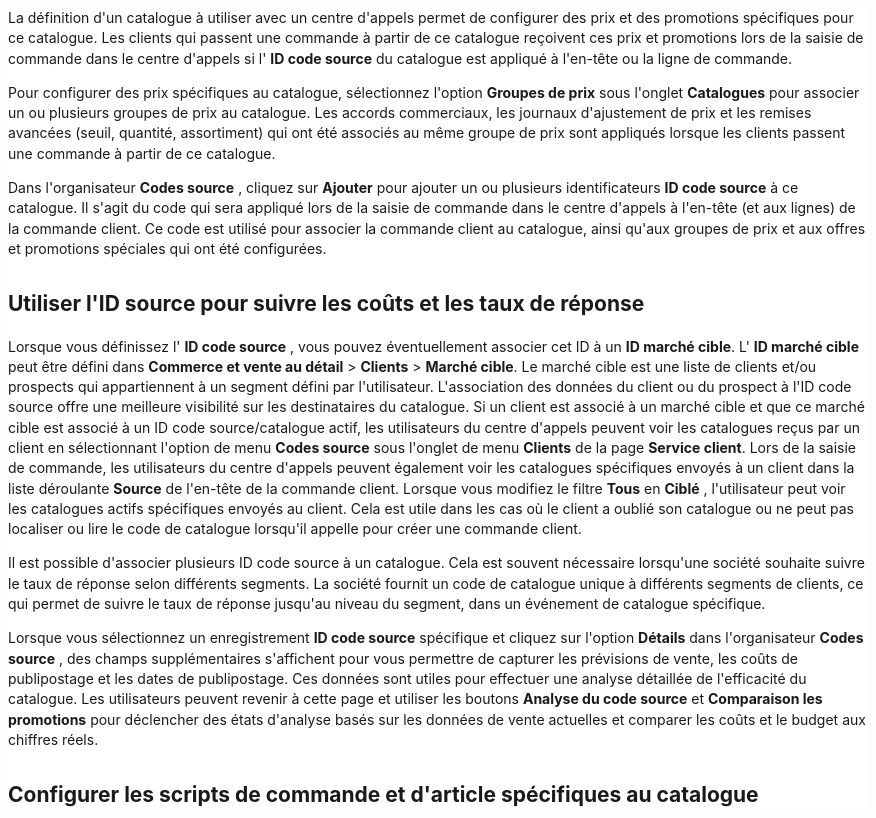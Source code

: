 La définition d'un catalogue à utiliser avec un centre d'appels permet de configurer des prix et des promotions spécifiques pour ce catalogue. Les clients qui passent une commande à partir de ce catalogue reçoivent ces prix et promotions lors de la saisie de commande dans le centre d'appels si l' **ID code source** du catalogue est appliqué à l'en-tête ou la ligne de commande.

Pour configurer des prix spécifiques au catalogue, sélectionnez l'option **Groupes de prix** sous l'onglet **Catalogues** pour associer un ou plusieurs groupes de prix au catalogue. Les accords commerciaux, les journaux d'ajustement de prix et les remises avancées (seuil, quantité, assortiment) qui ont été associés au même groupe de prix sont appliqués lorsque les clients passent une commande à partir de ce catalogue.

Dans l'organisateur **Codes source** , cliquez sur **Ajouter** pour ajouter un ou plusieurs identificateurs **ID code source** à ce catalogue. Il s'agit du code qui sera appliqué lors de la saisie de commande dans le centre d'appels à l'en-tête (et aux lignes) de la commande client. Ce code est utilisé pour associer la commande client au catalogue, ainsi qu'aux groupes de prix et aux offres et promotions spéciales qui ont été configurées.

## <a name="use-the-source-id-to-track-costs-and-response-rates"></a>Utiliser l'ID source pour suivre les coûts et les taux de réponse

Lorsque vous définissez l' **ID code source** , vous pouvez éventuellement associer cet ID à un **ID marché cible**. L' **ID marché cible** peut être défini dans **Commerce et vente au détail** \> **Clients** \> **Marché cible**. Le marché cible est une liste de clients et/ou prospects qui appartiennent à un segment défini par l'utilisateur. L'association des données du client ou du prospect à l'ID code source offre une meilleure visibilité sur les destinataires du catalogue. Si un client est associé à un marché cible et que ce marché cible est associé à un ID code source/catalogue actif, les utilisateurs du centre d'appels peuvent voir les catalogues reçus par un client en sélectionnant l'option de menu **Codes source** sous l'onglet de menu **Clients** de la page **Service client**. Lors de la saisie de commande, les utilisateurs du centre d'appels peuvent également voir les catalogues spécifiques envoyés à un client dans la liste déroulante **Source** de l'en-tête de la commande client. Lorsque vous modifiez le filtre **Tous** en **Ciblé** , l'utilisateur peut voir les catalogues actifs spécifiques envoyés au client. Cela est utile dans les cas où le client a oublié son catalogue ou ne peut pas localiser ou lire le code de catalogue lorsqu'il appelle pour créer une commande client.

Il est possible d'associer plusieurs ID code source à un catalogue. Cela est souvent nécessaire lorsqu'une société souhaite suivre le taux de réponse selon différents segments. La société fournit un code de catalogue unique à différents segments de clients, ce qui permet de suivre le taux de réponse jusqu'au niveau du segment, dans un événement de catalogue spécifique.

Lorsque vous sélectionnez un enregistrement **ID code source** spécifique et cliquez sur l'option **Détails** dans l'organisateur **Codes source** , des champs supplémentaires s'affichent pour vous permettre de capturer les prévisions de vente, les coûts de publipostage et les dates de publipostage. Ces données sont utiles pour effectuer une analyse détaillée de l'efficacité du catalogue. Les utilisateurs peuvent revenir à cette page et utiliser les boutons **Analyse du code source** et **Comparaison les promotions** pour déclencher des états d'analyse basés sur les données de vente actuelles et comparer les coûts et le budget aux chiffres réels.

## <a name="configure-catalog-specific-order-and-item-scripts"></a>Configurer les scripts de commande et d'article spécifiques au catalogue
